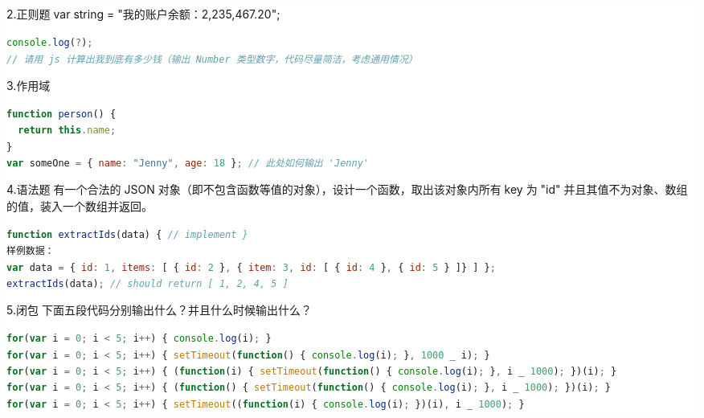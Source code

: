 2.正则题 var string = "我的账户余额：2,235,467.20";

```js
console.log(?);
// 请用 js 计算出我到底有多少钱（输出 Number 类型数字，代码尽量简洁，考虑通用情况）
```

3.作用域

```js
function person() {
  return this.name;
}
var someOne = { name: "Jenny", age: 18 }; // 此处如何输出 'Jenny'
```

4.语法题 有一个合法的 JSON 对象（即不包含函数等值的对象），设计一个函数，取出该对象内所有 key 为 "id" 并且其值不为对象、数组的值，装入一个数组并返回。

```js
function extractIds(data) { // implement }
样例数据：
var data = { id: 1, items: [ { id: 2 }, { item: 3, id: [ { id: 4 }, { id: 5 } ]} ] };
extractIds(data); // should return [ 1, 2, 4, 5 ]
```

5.闭包 下面五段代码分别输出什么？并且什么时候输出什么？

```js
for(var i = 0; i < 5; i++) { console.log(i); }
for(var i = 0; i < 5; i++) { setTimeout(function() { console.log(i); }, 1000 _ i); }
for(var i = 0; i < 5; i++) { (function(i) { setTimeout(function() { console.log(i); }, i _ 1000); })(i); }
for(var i = 0; i < 5; i++) { (function() { setTimeout(function() { console.log(i); }, i _ 1000); })(i); }
for(var i = 0; i < 5; i++) { setTimeout((function(i) { console.log(i); })(i), i _ 1000); }
```

